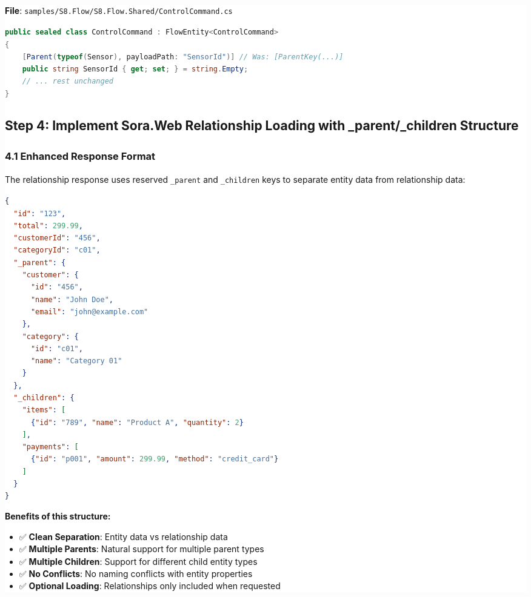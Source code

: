 **File**: `samples/S8.Flow/S8.Flow.Shared/ControlCommand.cs`
```csharp
public sealed class ControlCommand : FlowEntity<ControlCommand>
{
    [Parent(typeof(Sensor), payloadPath: "SensorId")] // Was: [ParentKey(...)]
    public string SensorId { get; set; } = string.Empty;
    // ... rest unchanged
}
```

## Step 4: Implement Sora.Web Relationship Loading with _parent/_children Structure

### 4.1 Enhanced Response Format

The relationship response uses reserved `_parent` and `_children` keys to separate entity data from relationship data:

```json
{
  "id": "123",
  "total": 299.99,
  "customerId": "456",
  "categoryId": "c01",
  "_parent": {
    "customer": {
      "id": "456", 
      "name": "John Doe",
      "email": "john@example.com"
    },
    "category": {
      "id": "c01",
      "name": "Category 01"
    }
  },
  "_children": {
    "items": [
      {"id": "789", "name": "Product A", "quantity": 2}
    ],
    "payments": [
      {"id": "p001", "amount": 299.99, "method": "credit_card"}
    ]
  }
}
```

**Benefits of this structure:**
- ✅ **Clean Separation**: Entity data vs relationship data
- ✅ **Multiple Parents**: Natural support for multiple parent types  
- ✅ **Multiple Children**: Support for different child entity types
- ✅ **No Conflicts**: No naming conflicts with entity properties
- ✅ **Optional Loading**: Relationships only included when requested
